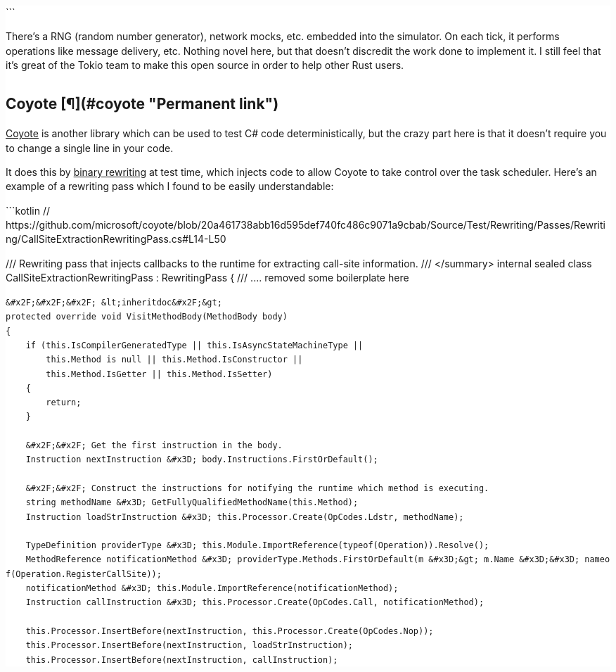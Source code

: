 &#x60;&#x60;&#x60;

There’s a RNG (random number generator), network mocks, etc. embedded into the simulator. On each tick, it performs operations like message delivery, etc. Nothing novel here, but that doesn’t discredit the work done to implement it. I still feel that it’s great of the Tokio team to make this open source in order to help other Rust users.

## Coyote [¶](#coyote &quot;Permanent link&quot;)

[Coyote](https:&#x2F;&#x2F;github.com&#x2F;microsoft&#x2F;coyote) is another library which can be used to test C# code deterministically, but the crazy part here is that it doesn’t require you to change a single line in your code.

It does this by [binary rewriting](https:&#x2F;&#x2F;microsoft.github.io&#x2F;coyote&#x2F;#concepts&#x2F;binary-rewriting&#x2F;) at test time, which injects code to allow Coyote to take control over the task scheduler. Here’s an example of a rewriting pass which I found to be easily understandable:

&#x60;&#x60;&#x60;kotlin
&#x2F;&#x2F; https:&#x2F;&#x2F;github.com&#x2F;microsoft&#x2F;coyote&#x2F;blob&#x2F;20a461738abb16d595def740fc486c9071a9cbab&#x2F;Source&#x2F;Test&#x2F;Rewriting&#x2F;Passes&#x2F;Rewriting&#x2F;CallSiteExtractionRewritingPass.cs#L14-L50

&#x2F;&#x2F;&#x2F; Rewriting pass that injects callbacks to the runtime for extracting call-site information.
&#x2F;&#x2F;&#x2F; &lt;&#x2F;summary&gt;
internal sealed class CallSiteExtractionRewritingPass : RewritingPass
{
    &#x2F;&#x2F;&#x2F; .... removed some boilerplate here

    &#x2F;&#x2F;&#x2F; &lt;inheritdoc&#x2F;&gt;
    protected override void VisitMethodBody(MethodBody body)
    {
        if (this.IsCompilerGeneratedType || this.IsAsyncStateMachineType ||
            this.Method is null || this.Method.IsConstructor ||
            this.Method.IsGetter || this.Method.IsSetter)
        {
            return;
        }

        &#x2F;&#x2F; Get the first instruction in the body.
        Instruction nextInstruction &#x3D; body.Instructions.FirstOrDefault();

        &#x2F;&#x2F; Construct the instructions for notifying the runtime which method is executing.
        string methodName &#x3D; GetFullyQualifiedMethodName(this.Method);
        Instruction loadStrInstruction &#x3D; this.Processor.Create(OpCodes.Ldstr, methodName);

        TypeDefinition providerType &#x3D; this.Module.ImportReference(typeof(Operation)).Resolve();
        MethodReference notificationMethod &#x3D; providerType.Methods.FirstOrDefault(m &#x3D;&gt; m.Name &#x3D;&#x3D; nameof(Operation.RegisterCallSite));
        notificationMethod &#x3D; this.Module.ImportReference(notificationMethod);
        Instruction callInstruction &#x3D; this.Processor.Create(OpCodes.Call, notificationMethod);

        this.Processor.InsertBefore(nextInstruction, this.Processor.Create(OpCodes.Nop));
        this.Processor.InsertBefore(nextInstruction, loadStrInstruction);
        this.Processor.InsertBefore(nextInstruction, callInstruction);
